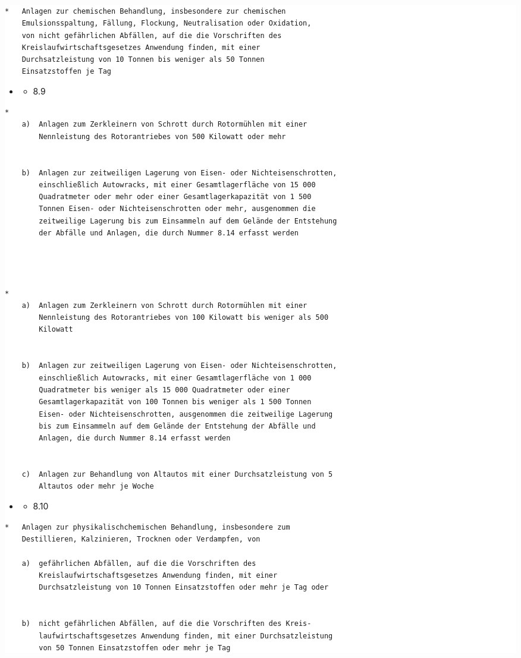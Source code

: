 


    *   Anlagen zur chemischen Behandlung, insbesondere zur chemischen
        Emulsionsspaltung, Fällung, Flockung, Neutralisation oder Oxidation,
        von nicht gefährlichen Abfällen, auf die die Vorschriften des
        Kreislaufwirtschaftsgesetzes Anwendung finden, mit einer
        Durchsatzleistung von 10 Tonnen bis weniger als 50 Tonnen
        Einsatzstoffen je Tag


*    *   8.9

    *
        a)  Anlagen zum Zerkleinern von Schrott durch Rotormühlen mit einer
            Nennleistung des Rotorantriebes von 500 Kilowatt oder mehr


        b)  Anlagen zur zeitweiligen Lagerung von Eisen- oder Nichteisenschrotten,
            einschließlich Autowracks, mit einer Gesamtlagerfläche von 15 000
            Quadratmeter oder mehr oder einer Gesamtlagerkapazität von 1 500
            Tonnen Eisen- oder Nichteisenschrotten oder mehr, ausgenommen die
            zeitweilige Lagerung bis zum Einsammeln auf dem Gelände der Entstehung
            der Abfälle und Anlagen, die durch Nummer 8.14 erfasst werden




    *
        a)  Anlagen zum Zerkleinern von Schrott durch Rotormühlen mit einer
            Nennleistung des Rotorantriebes von 100 Kilowatt bis weniger als 500
            Kilowatt


        b)  Anlagen zur zeitweiligen Lagerung von Eisen- oder Nichteisenschrotten,
            einschließlich Autowracks, mit einer Gesamtlagerfläche von 1 000
            Quadratmeter bis weniger als 15 000 Quadratmeter oder einer
            Gesamtlagerkapazität von 100 Tonnen bis weniger als 1 500 Tonnen
            Eisen- oder Nichteisenschrotten, ausgenommen die zeitweilige Lagerung
            bis zum Einsammeln auf dem Gelände der Entstehung der Abfälle und
            Anlagen, die durch Nummer 8.14 erfasst werden


        c)  Anlagen zur Behandlung von Altautos mit einer Durchsatzleistung von 5
            Altautos oder mehr je Woche





*    *   8.10

    *   Anlagen zur physikalischchemischen Behandlung, insbesondere zum
        Destillieren, Kalzinieren, Trocknen oder Verdampfen, von

        a)  gefährlichen Abfällen, auf die die Vorschriften des
            Kreislaufwirtschaftsgesetzes Anwendung finden, mit einer
            Durchsatzleistung von 10 Tonnen Einsatzstoffen oder mehr je Tag oder


        b)  nicht gefährlichen Abfällen, auf die die Vorschriften des Kreis-
            laufwirtschaftsgesetzes Anwendung finden, mit einer Durchsatzleistung
            von 50 Tonnen Einsatzstoffen oder mehr je Tag
